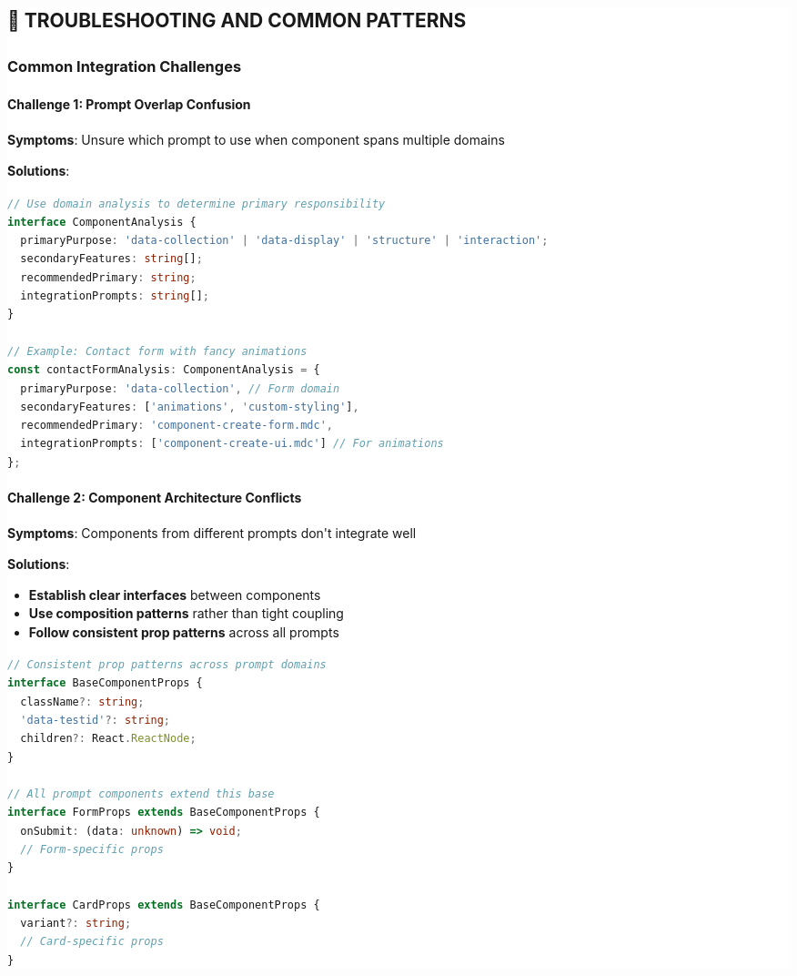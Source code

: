 
## 🚨 **TROUBLESHOOTING AND COMMON PATTERNS**

### **Common Integration Challenges**

#### **Challenge 1: Prompt Overlap Confusion**
**Symptoms**: Unsure which prompt to use when component spans multiple domains

**Solutions**:
```typescript
// Use domain analysis to determine primary responsibility
interface ComponentAnalysis {
  primaryPurpose: 'data-collection' | 'data-display' | 'structure' | 'interaction';
  secondaryFeatures: string[];
  recommendedPrimary: string;
  integrationPrompts: string[];
}

// Example: Contact form with fancy animations
const contactFormAnalysis: ComponentAnalysis = {
  primaryPurpose: 'data-collection', // Form domain
  secondaryFeatures: ['animations', 'custom-styling'],
  recommendedPrimary: 'component-create-form.mdc',
  integrationPrompts: ['component-create-ui.mdc'] // For animations
};
```

#### **Challenge 2: Component Architecture Conflicts**
**Symptoms**: Components from different prompts don't integrate well

**Solutions**:
- **Establish clear interfaces** between components
- **Use composition patterns** rather than tight coupling
- **Follow consistent prop patterns** across all prompts

```typescript
// Consistent prop patterns across prompt domains
interface BaseComponentProps {
  className?: string;
  'data-testid'?: string;
  children?: React.ReactNode;
}

// All prompt components extend this base
interface FormProps extends BaseComponentProps {
  onSubmit: (data: unknown) => void;
  // Form-specific props
}

interface CardProps extends BaseComponentProps {
  variant?: string;
  // Card-specific props  
}
```
